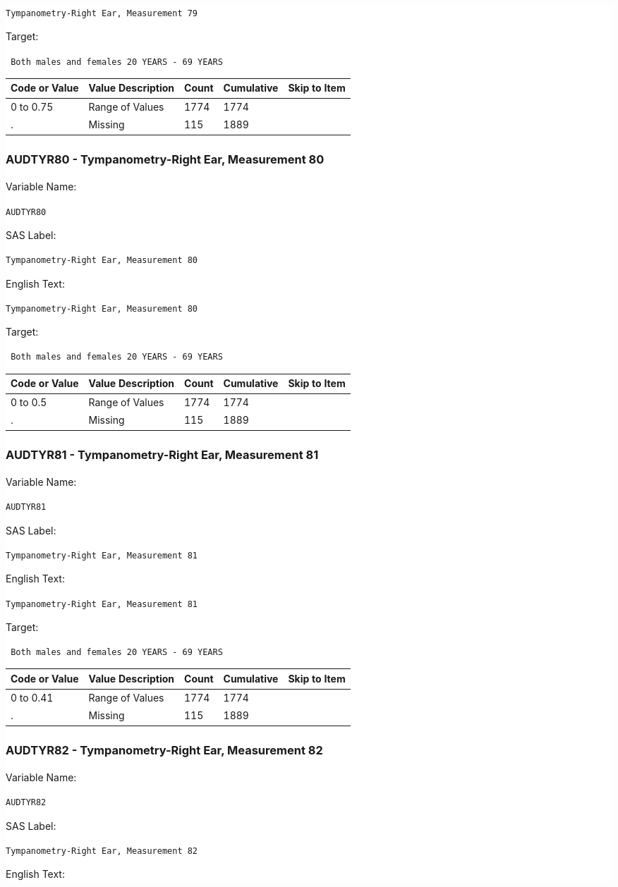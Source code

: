     Tympanometry-Right Ear, Measurement 79
Target:

     Both males and females 20 YEARS - 69 YEARS
Code or Value | Value Description | Count | Cumulative | Skip to Item  
---|---|---|---|---  
0 to 0.75 | Range of Values | 1774 | 1774 |   
. | Missing | 115 | 1889 |   
  
### AUDTYR80 - Tympanometry-Right Ear, Measurement 80

Variable Name:

    AUDTYR80
SAS Label:

    Tympanometry-Right Ear, Measurement 80
English Text:

    Tympanometry-Right Ear, Measurement 80
Target:

     Both males and females 20 YEARS - 69 YEARS
Code or Value | Value Description | Count | Cumulative | Skip to Item  
---|---|---|---|---  
0 to 0.5 | Range of Values | 1774 | 1774 |   
. | Missing | 115 | 1889 |   
  
### AUDTYR81 - Tympanometry-Right Ear, Measurement 81

Variable Name:

    AUDTYR81
SAS Label:

    Tympanometry-Right Ear, Measurement 81
English Text:

    Tympanometry-Right Ear, Measurement 81
Target:

     Both males and females 20 YEARS - 69 YEARS
Code or Value | Value Description | Count | Cumulative | Skip to Item  
---|---|---|---|---  
0 to 0.41 | Range of Values | 1774 | 1774 |   
. | Missing | 115 | 1889 |   
  
### AUDTYR82 - Tympanometry-Right Ear, Measurement 82

Variable Name:

    AUDTYR82
SAS Label:

    Tympanometry-Right Ear, Measurement 82
English Text:
